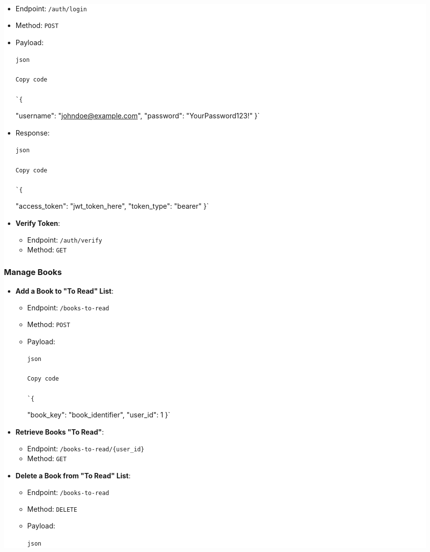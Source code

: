  - Endpoint: `/auth/login`
  - Method: `POST`
  - Payload:

        json

        Copy code

        `{

    "username": "johndoe@example.com",
    "password": "YourPassword123!"
    }`

  - Response:

        json

        Copy code

        `{

    "access_token": "jwt_token_here",
    "token_type": "bearer"
    }`

- **Verify Token**:

  - Endpoint: `/auth/verify`
  - Method: `GET`

### Manage Books

- **Add a Book to "To Read" List**:

  - Endpoint: `/books-to-read`
  - Method: `POST`
  - Payload:

        json

        Copy code

        `{

    "book_key": "book_identifier",
    "user_id": 1
    }`

- **Retrieve Books "To Read"**:

  - Endpoint: `/books-to-read/{user_id}`
  - Method: `GET`

- **Delete a Book from "To Read" List**:

  - Endpoint: `/books-to-read`
  - Method: `DELETE`
  - Payload:

        json
